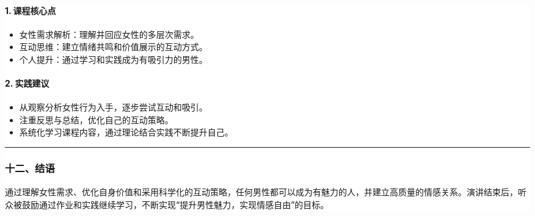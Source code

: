 #### **1. 课程核心点**
- 女性需求解析：理解并回应女性的多层次需求。
- 互动思维：建立情绪共鸣和价值展示的互动方式。
- 个人提升：通过学习和实践成为有吸引力的男性。

#### **2. 实践建议**
- 从观察分析女性行为入手，逐步尝试互动和吸引。
- 注重反思与总结，优化自己的互动策略。
- 系统化学习课程内容，通过理论结合实践不断提升自己。

---

### **十二、结语**

通过理解女性需求、优化自身价值和采用科学化的互动策略，任何男性都可以成为有魅力的人，并建立高质量的情感关系。演讲结束后，听众被鼓励通过作业和实践继续学习，不断实现“提升男性魅力，实现情感自由”的目标。

